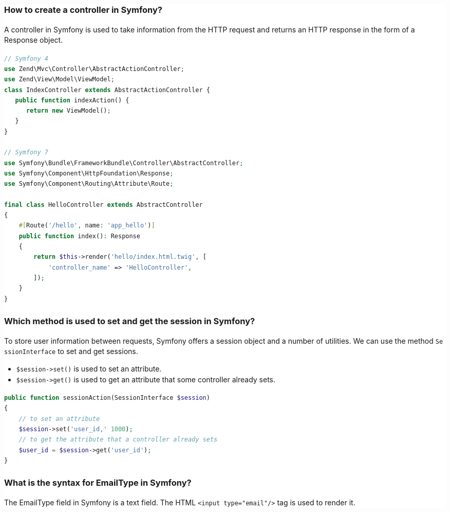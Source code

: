 ### How to create a controller in Symfony?
A controller in Symfony is used to take information from the HTTP request and returns an HTTP response in the form of a Response object.

```php
// Symfony 4 
use Zend\Mvc\Controller\AbstractActionController;  
use Zend\View\Model\ViewModel;    
class IndexController extends AbstractActionController {  
   public function indexAction() {  
      return new ViewModel();  
   }  
}

// Symfony 7
use Symfony\Bundle\FrameworkBundle\Controller\AbstractController;
use Symfony\Component\HttpFoundation\Response;
use Symfony\Component\Routing\Attribute\Route;

final class HelloController extends AbstractController
{
    #[Route('/hello', name: 'app_hello')]
    public function index(): Response
    {
        return $this->render('hello/index.html.twig', [
            'controller_name' => 'HelloController',
        ]);
    }
}
```

### Which method is used to set and get the session in Symfony?
To store user information between requests, Symfony offers a session object and a number of utilities. We can use the method `SessionInterface` to set and get sessions.

- `$session->set()` is used to set an attribute.
- `$session->get()` is used to get an attribute that some controller already sets.

```php
public function sessionAction(SessionInterface $session)  
{  
    // to set an attribute
    $session->set('user_id,' 1000);  
    // to get the attribute that a controller already sets
    $user_id = $session->get('user_id');    
}
```

### What is the syntax for EmailType in Symfony?
The EmailType field in Symfony is a text field. The HTML `<input type="email"/>` tag is used to render it.
